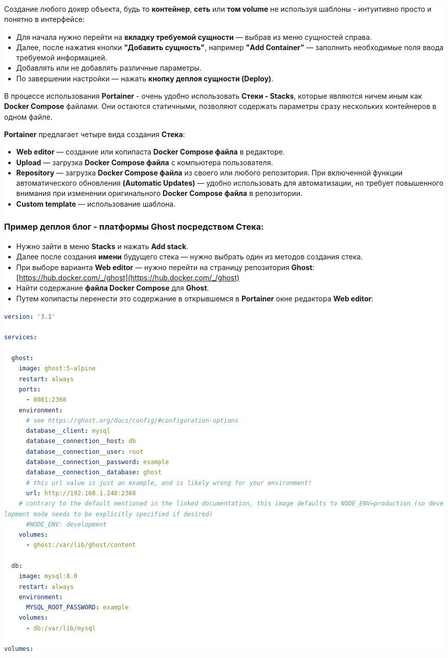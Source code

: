 
Создание любого докер объекта, будь то **контейнер**, **сеть** или **том volume** не используя шаблоны - интуитивно просто и понятно в интерфейсе: 
- Для начала нужно перейти на **вкладку требуемой сущности** — выбрав из меню сущностей справа. 
- Далее, после нажатия кнопки **"Добавить сущность"**, например **"Add Container"** — заполнить необходимые поля ввода требуемой информацией. 
- Добавлять или не добавлять различные параметры. 
- По завершении настройки — нажать **кнопку деплоя сущности (Deploy)**.

В процессе использования **Portainer** - очень удобно использовать **Стеки - Stacks**, которые являются ничем иным как **Docker Compose** файлами. Они остаются статичными, позволяют содержать параметры сразу нескольких контейнеров в одном файле. 

**Portainer** предлагает четыре вида создания **Стека**: 
- **Web editor** — создание или копипаста **Docker Compose файла** в редакторе. 
- **Upload** — загрузка **Docker Compose файла** с компьютера пользователя. 
- **Repository** — загрузка **Docker Compose файла** из своего или любого репозитория. При включенной функции автоматического обновления **(Automatic Updates)** — удобно использовать для автоматизации,  но требует повышенного внимания при изменении оригинального **Docker Compose файла** в репозитории. 
- **Custom template** — использование шаблона. 

### Пример деплоя блог - платформы Ghost посредством Стека:

- Нужно зайти в меню **Stacks** и нажать **Add stack**. 
- Далее после создания **имени** будущего стека — нужно выбрать один из методов создания стека. 
- При выборе варианта **Web editor** — нужно перейти на страницу репозитория **Ghost**:   
[https://hub.docker.com/_/ghost](https://hub.docker.com/_/ghost) 
- Найти содержание **файла Docker Compose** для **Ghost**. 
- Путем копипасты перенести это содержание в открывшемся в **Portainer** окне редактора **Web editor**:
```yaml
version: '3.1'

services:

  ghost:
    image: ghost:5-alpine
    restart: always
    ports:
      - 8081:2368
    environment:
      # see https://ghost.org/docs/config/#configuration-options
      database__client: mysql
      database__connection__host: db
      database__connection__user: root
      database__connection__password: example
      database__connection__database: ghost
      # this url value is just an example, and is likely wrong for your environment!
      url: http://192.168.1.240:2368
    # contrary to the default mentioned in the linked documentation, this image defaults to NODE_ENV=production (so development mode needs to be explicitly specified if desired)
      #NODE_ENV: development
    volumes:
      - ghost:/var/lib/ghost/content

  db:
    image: mysql:8.0
    restart: always
    environment:
      MYSQL_ROOT_PASSWORD: example
    volumes:
      - db:/var/lib/mysql

volumes:
```